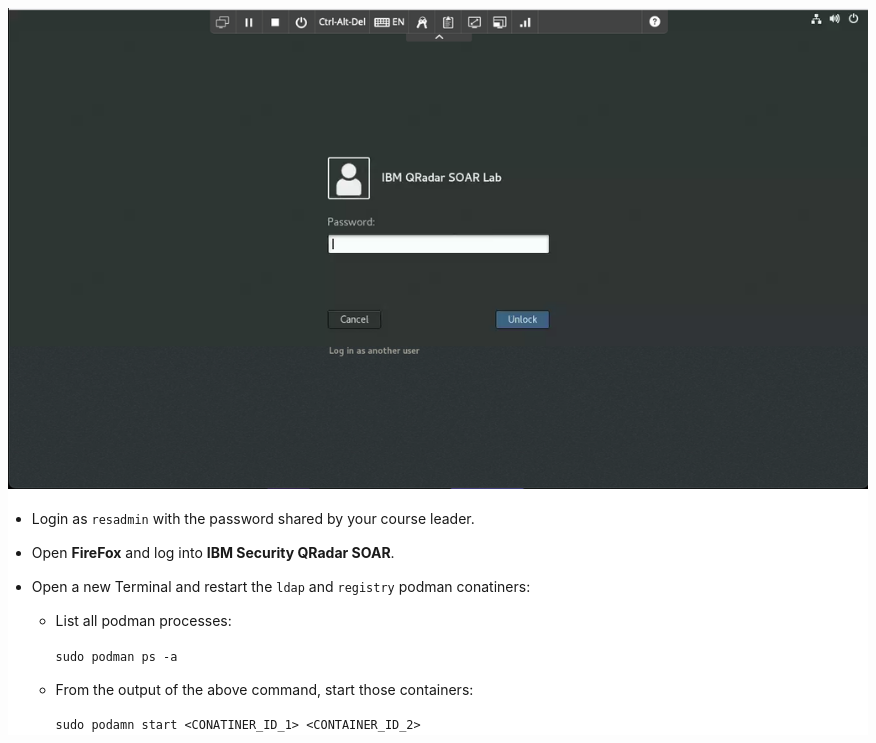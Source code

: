   ![screenshot](./screenshots/1.png)

* Login as `resadmin` with the password shared by your course leader.

* Open **FireFox** and log into **IBM Security QRadar SOAR**.

* Open a new Terminal and restart the `ldap` and `registry` podman conatiners:
    
    * List all podman processes:
        ```
        sudo podman ps -a
        ```

    * From the output of the above command, start those containers:
        ```
        sudo podamn start <CONATINER_ID_1> <CONTAINER_ID_2>
        ```
